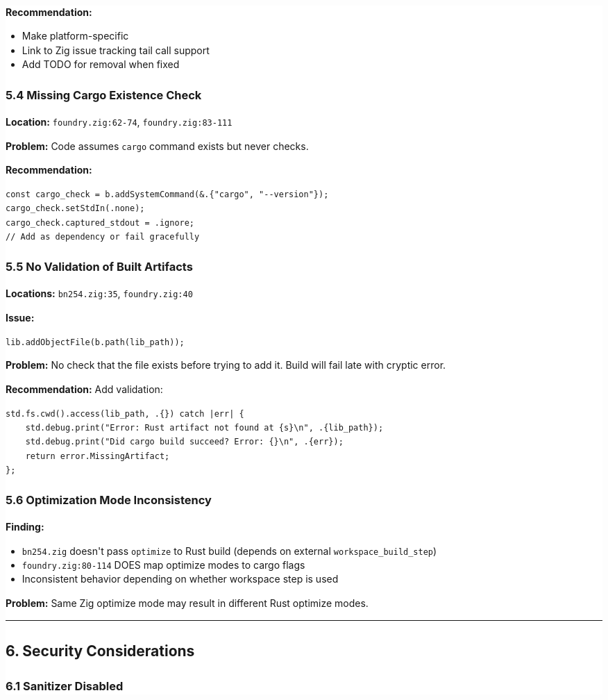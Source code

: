 **Recommendation:**
- Make platform-specific
- Link to Zig issue tracking tail call support
- Add TODO for removal when fixed

### 5.4 Missing Cargo Existence Check

**Location:** `foundry.zig:62-74`, `foundry.zig:83-111`

**Problem:** Code assumes `cargo` command exists but never checks.

**Recommendation:**
```zig
const cargo_check = b.addSystemCommand(&.{"cargo", "--version"});
cargo_check.setStdIn(.none);
cargo_check.captured_stdout = .ignore;
// Add as dependency or fail gracefully
```

### 5.5 No Validation of Built Artifacts

**Locations:** `bn254.zig:35`, `foundry.zig:40`

**Issue:**
```zig
lib.addObjectFile(b.path(lib_path));
```

**Problem:** No check that the file exists before trying to add it. Build will fail late with cryptic error.

**Recommendation:** Add validation:
```zig
std.fs.cwd().access(lib_path, .{}) catch |err| {
    std.debug.print("Error: Rust artifact not found at {s}\n", .{lib_path});
    std.debug.print("Did cargo build succeed? Error: {}\n", .{err});
    return error.MissingArtifact;
};
```

### 5.6 Optimization Mode Inconsistency

**Finding:**
- `bn254.zig` doesn't pass `optimize` to Rust build (depends on external `workspace_build_step`)
- `foundry.zig:80-114` DOES map optimize modes to cargo flags
- Inconsistent behavior depending on whether workspace step is used

**Problem:** Same Zig optimize mode may result in different Rust optimize modes.

---

## 6. Security Considerations

### 6.1 Sanitizer Disabled

